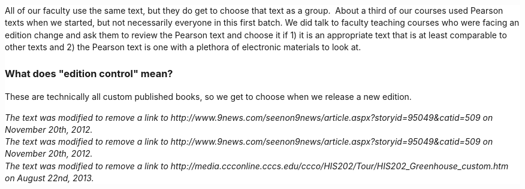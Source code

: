 <p>All of our faculty use the same text, but they do get to choose that text as a group. &nbsp;About a third of our courses used Pearson texts when we started, but not necessarily everyone in this first batch.  We did talk to faculty teaching courses who were facing an edition change and ask them to review the Pearson text and choose it if 1) it is an appropriate text that is at least comparable to other texts and 2) the Pearson text is one with a plethora of electronic materials to look at.</p>
<h3>What does "edition control" mean?</h3>
<p>These are technically all custom published books, so we get to choose when we release a new edition.
<p style="padding:0;margin:0;font-style:italic;" class="removed_link">The text was modified to remove a link to http://www.9news.com/seenon9news/article.aspx?storyid=95049&catid=509 on November 20th, 2012.</p>
<p style="padding:0;margin:0;font-style:italic;" class="removed_link">The text was modified to remove a link to http://www.9news.com/seenon9news/article.aspx?storyid=95049&catid=509 on November 20th, 2012.</p>
<p style="padding:0;margin:0;font-style:italic;" class="removed_link">The text was modified to remove a link to http://media.ccconline.cccs.edu/ccco/HIS202/Tour/HIS202_Greenhouse_custom.htm on August 22nd, 2013.</p>
